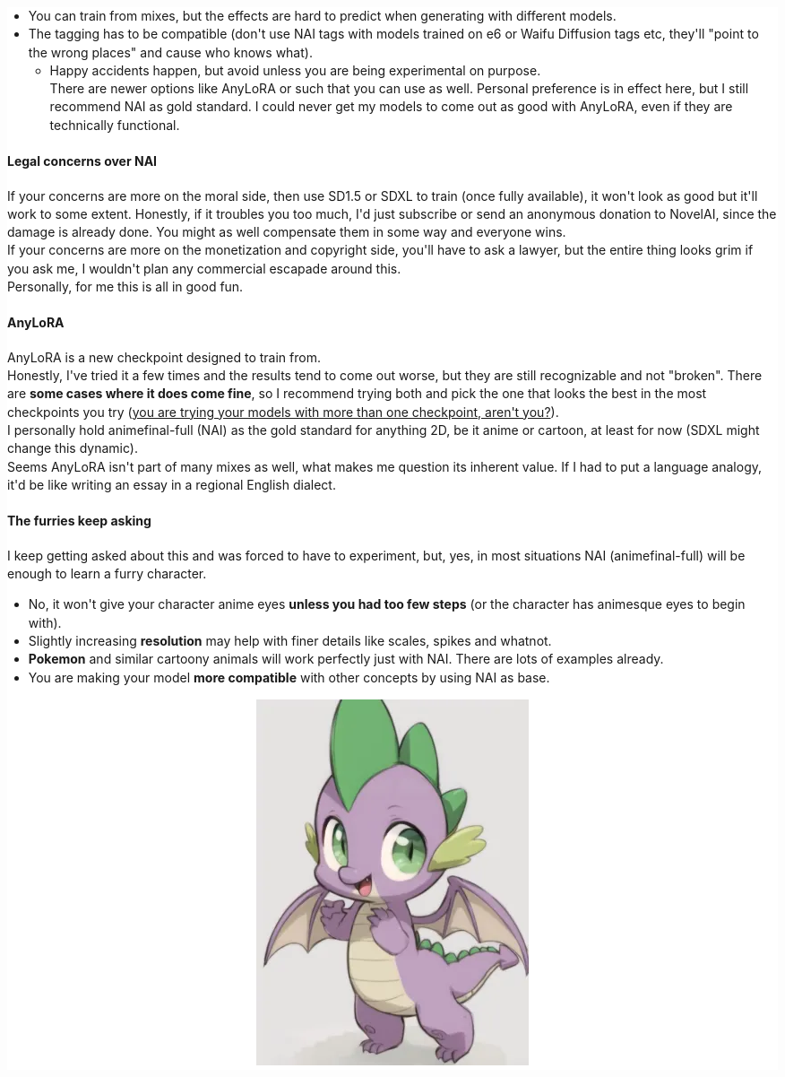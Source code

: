 - You can train from mixes, but the effects are hard to predict when generating with different models.
- The tagging has to be compatible (don't use NAI tags with models trained on e6 or Waifu Diffusion tags etc, they'll "point to the wrong places" and cause who knows what).
    - Happy accidents happen, but avoid unless you are being experimental on purpose.  
        There are newer options like AnyLoRA or such that you can use as well. Personal preference is in effect here, but I still recommend NAI as gold standard. I could never get my models to come out as good with AnyLoRA, even if they are technically functional.

#### Legal concerns over NAI

If your concerns are more on the moral side, then use SD1.5 or SDXL to train (once fully available), it won't look as good but it'll work to some extent. Honestly, if it troubles you too much, I'd just subscribe or send an anonymous donation to NovelAI, since the damage is already done. You might as well compensate them in some way and everyone wins.  
If your concerns are more on the monetization and copyright side, you'll have to ask a lawyer, but the entire thing looks grim if you ask me, I wouldn't plan any commercial escapade around this.  
Personally, for me this is all in good fun.

#### AnyLoRA

AnyLoRA is a new checkpoint designed to train from.  
Honestly, I've tried it a few times and the results tend to come out worse, but they are still recognizable and not "broken". There are **some cases where it does come fine**, so I recommend trying both and pick the one that looks the best in the most checkpoints you try ([you are trying your models with more than one checkpoint, aren't you?](https://rentry.org/59xed3#test-your-model-with-multiple-checkpoints)).  
I personally hold animefinal-full (NAI) as the gold standard for anything 2D, be it anime or cartoon, at least for now (SDXL might change this dynamic).  
Seems AnyLoRA isn't part of many mixes as well, what makes me question its inherent value. If I had to put a language analogy, it'd be like writing an essay in a regional English dialect.

#### The furries keep asking

I keep getting asked about this and was forced to have to experiment, but, yes, in most situations NAI (animefinal-full) will be enough to learn a furry character.

- No, it won't give your character anime eyes **unless you had too few steps** (or the character has animesque eyes to begin with).
- Slightly increasing **resolution** may help with finer details like scales, spikes and whatnot.
- **Pokemon** and similar cartoony animals will work perfectly just with NAI. There are lots of examples already.
- You are making your model **more compatible** with other concepts by using NAI as base.

<p align="center"><img src="./png/RoLA-1.png" alt="P1"> 